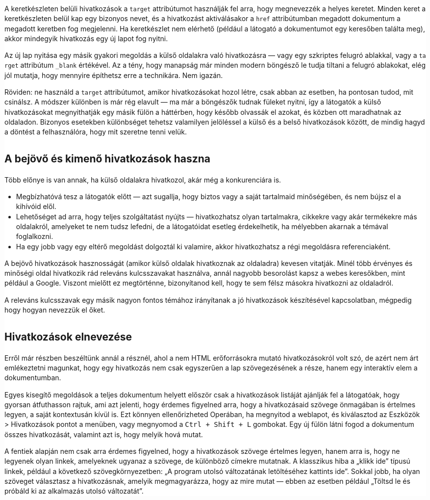 <p>A keretkészleten belüli hivatkozások a <code>target</code> attribútumot használják fel arra, hogy megnevezzék a helyes keretet. Minden keret a keretkészleten belül kap egy bizonyos nevet, és a hivatkozást aktiválásakor a <code>href</code> attribútumban megadott dokumentum a megadott keretben fog megjelenni. Ha keretkészlet nem elérhető (például a látogató a dokumentumot egy keresőben találta meg), akkor mindegyik hivatkozás egy új lapot fog nyitni.</p>

<p>Az új lap nyitása egy másik gyakori megoldás a külső oldalakra való hivatkozásra — vagy egy szkriptes felugró ablakkal, vagy a <code>target</code> attribútum <code>_blank</code> értékével. Az a tény, hogy manapság már minden modern böngésző le tudja tiltani a felugró ablakokat, elég jól mutatja, hogy mennyire építhetsz erre a technikára. Nem igazán.</p>

<p>Röviden: ne használd a <code>target</code> attribútumot, amikor hivatkozásokat hozol létre, csak abban az esetben, ha pontosan tudod, mit csinálsz. A módszer különben is már rég elavult — ma már a böngészők tudnak füleket nyitni, így a látogatók a külső hivatkozásokat megnyithatják egy másik fülön a háttérben, hogy később olvassák el azokat, és közben ott maradhatnak az oldaladon. Bizonyos esetekben különbséget tehetsz valamilyen jelöléssel a külső és a belső hivatkozások között, de mindig hagyd a döntést a felhasználóra, hogy mit szeretne tenni velük.</p>

<h2 id="bejovo_es_kimeno">A bejövő és kimenő hivatkozások haszna</h2>

<p>Több előnye is van annak, ha külső oldalakra hivatkozol, akár még a konkurenciára is.</p>

<ul>
  <li>Megbízhatóvá tesz a látogatók előtt — azt sugallja, hogy biztos vagy a saját tartalmaid minőségében, és nem bújsz el a kihívóid elől.</li>
  <li>Lehetőséget ad arra, hogy teljes szolgáltatást nyújts — hivatkozhatsz olyan tartalmakra, cikkekre vagy akár termékekre más oldalakról, amelyeket te nem tudsz lefedni, de a látogatóidat esetleg érdekelhetik, ha mélyebben akarnak a témával foglalkozni.</li>
  <li>Ha egy jobb vagy egy eltérő megoldást dolgoztál ki valamire, akkor hivatkozhatsz a régi megoldásra referenciaként.</li>
</ul>

<p>A bejövő hivatkozások hasznosságát (amikor külső oldalak hivatkoznak az oldaladra) kevesen vitatják. Minél több érvényes és minőségi oldal hivatkozik rád releváns kulcsszavakat használva, annál nagyobb besorolást kapsz a webes keresőkben, mint például a Google. Viszont mielőtt ez megtörténne, bizonyítanod kell, hogy te sem félsz másokra hivatkozni az oldaladról.</p>

<p>A releváns kulcsszavak egy másik nagyon fontos témához irányítanak a jó hivatkozások készítésével kapcsolatban, mégpedig hogy hogyan nevezzük el őket.</p>

<h2 id="elnevezes">Hivatkozások elnevezése</h2>

<p>Erről már részben beszéltünk annál a résznél, ahol a nem HTML erőforrásokra mutató hivatkozásokról volt szó, de azért nem árt emlékeztetni magunkat, hogy egy hivatkozás nem csak egyszerűen a lap szövegezésének a része, hanem egy interaktív elem a dokumentumban.</p>

<p>Egyes kisegítő megoldások a teljes dokumentum helyett először csak a hivatkozások listáját ajánlják fel a látogatóak, hogy gyorsan átfuthasson rajtuk, ami azt jelenti, hogy érdemes figyelned arra, hogy a hivatkozásaid szövege önmagában is értelmes legyen, a saját kontextusán kívül is. Ezt könnyen ellenőrizheted Operában, ha megnyitod a weblapot, és kiválasztod az Eszközök &gt; Hivatkozások pontot a menüben, vagy megnyomod a <kbd>Ctrl + Shift + L</kbd> gombokat. Egy új fülön látni fogod a dokumentum összes hivatkozását, valamint azt is, hogy melyik hová mutat.</p>

<p>A fentiek alapján nem csak arra érdemes figyelned, hogy a hivatkozások szövege értelmes legyen, hanem arra is, hogy ne legyenek olyan linkek, amelyeknek ugyanaz a szövege, de különböző címekre mutatnak. A klasszikus hiba a „klikk ide” típusú linkek, például a következő szövegkörnyezetben: „A program utolsó változatának letöltéséhez kattints ide”. Sokkal jobb, ha olyan szöveget választasz a hivatkozásnak, amelyik megmagyarázza, hogy az mire mutat — ebben az esetben például „Töltsd le és próbáld ki az alkalmazás utolsó változatát”.</p>
